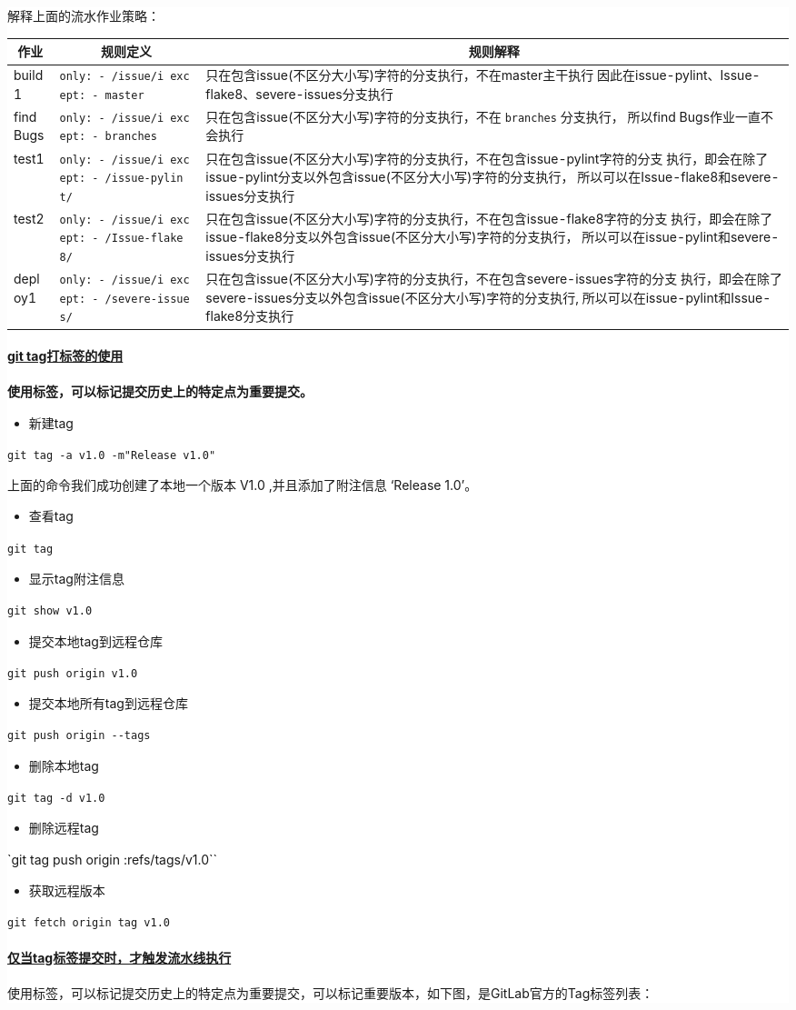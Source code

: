 解释上面的流水作业策略：

| 作业      | 规则定义                                     | 规则解释                                                     |
| --------- | -------------------------------------------- | ------------------------------------------------------------ |
| build1    | `only: - /issue/i except: - master`          | 只在包含issue(不区分大小写)字符的分支执行，不在master主干执行 因此在issue-pylint、Issue-flake8、severe-issues分支执行 |
| find Bugs | `only: - /issue/i except: - branches`        | 只在包含issue(不区分大小写)字符的分支执行，不在 `branches` 分支执行， 所以find Bugs作业一直不会执行 |
| test1     | `only: - /issue/i except: - /issue-pylint/`  | 只在包含issue(不区分大小写)字符的分支执行，不在包含issue-pylint字符的分支 执行，即会在除了issue-pylint分支以外包含issue(不区分大小写)字符的分支执行， 所以可以在Issue-flake8和severe-issues分支执行 |
| test2     | `only: - /issue/i except: - /Issue-flake8/`  | 只在包含issue(不区分大小写)字符的分支执行，不在包含issue-flake8字符的分支 执行，即会在除了issue-flake8分支以外包含issue(不区分大小写)字符的分支执行， 所以可以在issue-pylint和severe-issues分支执行 |
| deploy1   | `only: - /issue/i except: - /severe-issues/` | 只在包含issue(不区分大小写)字符的分支执行，不在包含severe-issues字符的分支 执行，即会在除了severe-issues分支以外包含issue(不区分大小写)字符的分支执行, 所以可以在issue-pylint和Issue-flake8分支执行 |

#### [git tag打标签的使用](#id56)

**使用标签，可以标记提交历史上的特定点为重要提交。**

* 新建tag

`git tag -a v1.0 -m"Release v1.0"`

上面的命令我们成功创建了本地一个版本 V1.0 ,并且添加了附注信息 ‘Release 1.0’。

* 查看tag

`git tag`

* 显示tag附注信息

`git show v1.0`

* 提交本地tag到远程仓库

`git push origin v1.0`

* 提交本地所有tag到远程仓库

`git push origin --tags`

* 删除本地tag

`git tag -d v1.0`

* 删除远程tag

`git tag push origin :refs/tags/v1.0``

* 获取远程版本

`git fetch origin tag v1.0`

#### [仅当tag标签提交时，才触发流水线执行](#id57)

使用标签，可以标记提交历史上的特定点为重要提交，可以标记重要版本，如下图，是GitLab官方的Tag标签列表：
